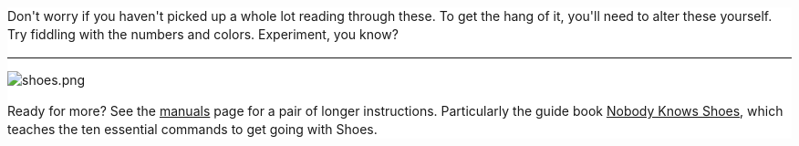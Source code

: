 Don't worry if you haven't picked up a whole lot reading through these. To get the hang of it, you'll need to alter these yourself. Try fiddling with the numbers and colors. Experiment, you know?

----------------------

![shoes.png](./img/wt/shoes.png)

Ready for more? See the [manuals](http://shoesrb.com/manual/Hello.html) page for a pair of longer instructions. Particularly the guide book [Nobody Knows Shoes](http://cloud.github.com/downloads/shoes/shoes/nks.pdf), which teaches the ten essential commands to get going with Shoes.





